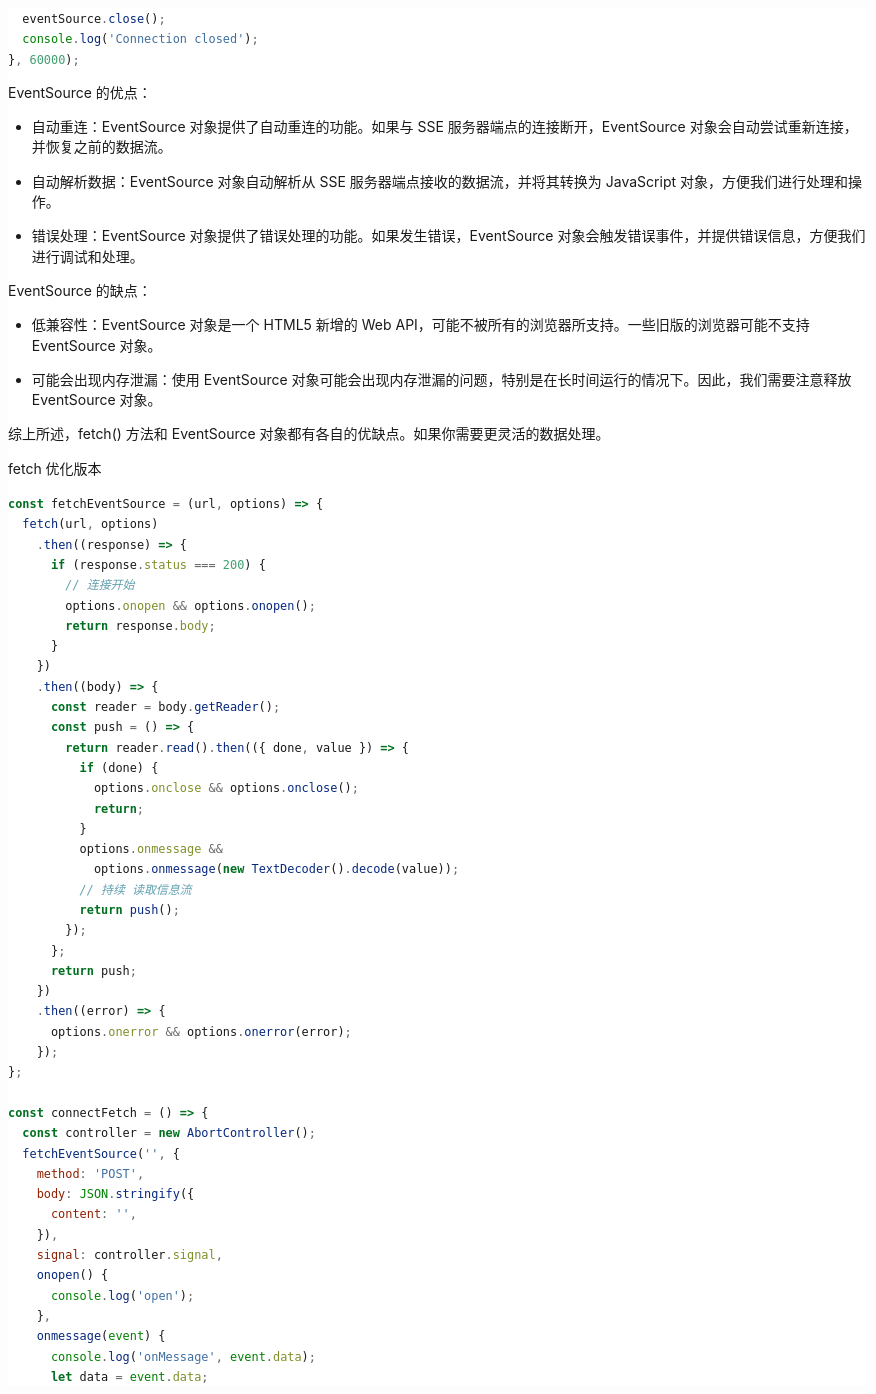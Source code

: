 ```js
  eventSource.close();
  console.log('Connection closed');
}, 60000);
```

EventSource 的优点：

- 自动重连：EventSource 对象提供了自动重连的功能。如果与 SSE 服务器端点的连接断开，EventSource 对象会自动尝试重新连接，并恢复之前的数据流。

- 自动解析数据：EventSource 对象自动解析从 SSE 服务器端点接收的数据流，并将其转换为 JavaScript 对象，方便我们进行处理和操作。

- 错误处理：EventSource 对象提供了错误处理的功能。如果发生错误，EventSource 对象会触发错误事件，并提供错误信息，方便我们进行调试和处理。

EventSource 的缺点：

- 低兼容性：EventSource 对象是一个 HTML5 新增的 Web API，可能不被所有的浏览器所支持。一些旧版的浏览器可能不支持 EventSource 对象。

- 可能会出现内存泄漏：使用 EventSource 对象可能会出现内存泄漏的问题，特别是在长时间运行的情况下。因此，我们需要注意释放 EventSource 对象。

综上所述，fetch() 方法和 EventSource 对象都有各自的优缺点。如果你需要更灵活的数据处理。

fetch 优化版本

```js
const fetchEventSource = (url, options) => {
  fetch(url, options)
    .then((response) => {
      if (response.status === 200) {
        // 连接开始
        options.onopen && options.onopen();
        return response.body;
      }
    })
    .then((body) => {
      const reader = body.getReader();
      const push = () => {
        return reader.read().then(({ done, value }) => {
          if (done) {
            options.onclose && options.onclose();
            return;
          }
          options.onmessage &&
            options.onmessage(new TextDecoder().decode(value));
          // 持续 读取信息流
          return push();
        });
      };
      return push;
    })
    .then((error) => {
      options.onerror && options.onerror(error);
    });
};

const connectFetch = () => {
  const controller = new AbortController();
  fetchEventSource('', {
    method: 'POST',
    body: JSON.stringify({
      content: '',
    }),
    signal: controller.signal,
    onopen() {
      console.log('open');
    },
    onmessage(event) {
      console.log('onMessage', event.data);
      let data = event.data;
```